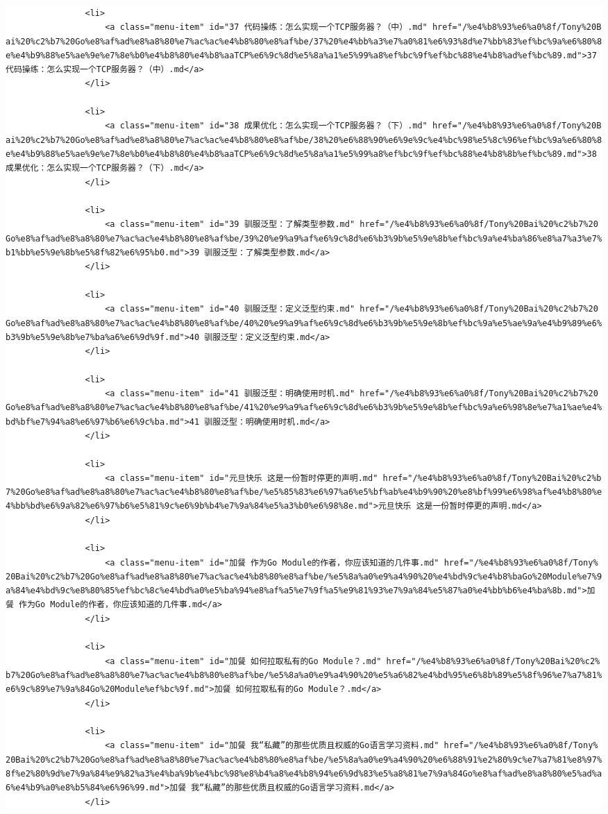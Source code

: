                     <li>
                        <a class="menu-item" id="37 代码操练：怎么实现一个TCP服务器？（中）.md" href="/%e4%b8%93%e6%a0%8f/Tony%20Bai%20%c2%b7%20Go%e8%af%ad%e8%a8%80%e7%ac%ac%e4%b8%80%e8%af%be/37%20%e4%bb%a3%e7%a0%81%e6%93%8d%e7%bb%83%ef%bc%9a%e6%80%8e%e4%b9%88%e5%ae%9e%e7%8e%b0%e4%b8%80%e4%b8%aaTCP%e6%9c%8d%e5%8a%a1%e5%99%a8%ef%bc%9f%ef%bc%88%e4%b8%ad%ef%bc%89.md">37 代码操练：怎么实现一个TCP服务器？（中）.md</a>
                    </li>
                    
                    <li>
                        <a class="menu-item" id="38 成果优化：怎么实现一个TCP服务器？（下）.md" href="/%e4%b8%93%e6%a0%8f/Tony%20Bai%20%c2%b7%20Go%e8%af%ad%e8%a8%80%e7%ac%ac%e4%b8%80%e8%af%be/38%20%e6%88%90%e6%9e%9c%e4%bc%98%e5%8c%96%ef%bc%9a%e6%80%8e%e4%b9%88%e5%ae%9e%e7%8e%b0%e4%b8%80%e4%b8%aaTCP%e6%9c%8d%e5%8a%a1%e5%99%a8%ef%bc%9f%ef%bc%88%e4%b8%8b%ef%bc%89.md">38 成果优化：怎么实现一个TCP服务器？（下）.md</a>
                    </li>
                    
                    <li>
                        <a class="menu-item" id="39 驯服泛型：了解类型参数.md" href="/%e4%b8%93%e6%a0%8f/Tony%20Bai%20%c2%b7%20Go%e8%af%ad%e8%a8%80%e7%ac%ac%e4%b8%80%e8%af%be/39%20%e9%a9%af%e6%9c%8d%e6%b3%9b%e5%9e%8b%ef%bc%9a%e4%ba%86%e8%a7%a3%e7%b1%bb%e5%9e%8b%e5%8f%82%e6%95%b0.md">39 驯服泛型：了解类型参数.md</a>
                    </li>
                    
                    <li>
                        <a class="menu-item" id="40 驯服泛型：定义泛型约束.md" href="/%e4%b8%93%e6%a0%8f/Tony%20Bai%20%c2%b7%20Go%e8%af%ad%e8%a8%80%e7%ac%ac%e4%b8%80%e8%af%be/40%20%e9%a9%af%e6%9c%8d%e6%b3%9b%e5%9e%8b%ef%bc%9a%e5%ae%9a%e4%b9%89%e6%b3%9b%e5%9e%8b%e7%ba%a6%e6%9d%9f.md">40 驯服泛型：定义泛型约束.md</a>
                    </li>
                    
                    <li>
                        <a class="menu-item" id="41 驯服泛型：明确使用时机.md" href="/%e4%b8%93%e6%a0%8f/Tony%20Bai%20%c2%b7%20Go%e8%af%ad%e8%a8%80%e7%ac%ac%e4%b8%80%e8%af%be/41%20%e9%a9%af%e6%9c%8d%e6%b3%9b%e5%9e%8b%ef%bc%9a%e6%98%8e%e7%a1%ae%e4%bd%bf%e7%94%a8%e6%97%b6%e6%9c%ba.md">41 驯服泛型：明确使用时机.md</a>
                    </li>
                    
                    <li>
                        <a class="menu-item" id="元旦快乐 这是一份暂时停更的声明.md" href="/%e4%b8%93%e6%a0%8f/Tony%20Bai%20%c2%b7%20Go%e8%af%ad%e8%a8%80%e7%ac%ac%e4%b8%80%e8%af%be/%e5%85%83%e6%97%a6%e5%bf%ab%e4%b9%90%20%e8%bf%99%e6%98%af%e4%b8%80%e4%bb%bd%e6%9a%82%e6%97%b6%e5%81%9c%e6%9b%b4%e7%9a%84%e5%a3%b0%e6%98%8e.md">元旦快乐 这是一份暂时停更的声明.md</a>
                    </li>
                    
                    <li>
                        <a class="menu-item" id="加餐 作为Go Module的作者，你应该知道的几件事.md" href="/%e4%b8%93%e6%a0%8f/Tony%20Bai%20%c2%b7%20Go%e8%af%ad%e8%a8%80%e7%ac%ac%e4%b8%80%e8%af%be/%e5%8a%a0%e9%a4%90%20%e4%bd%9c%e4%b8%baGo%20Module%e7%9a%84%e4%bd%9c%e8%80%85%ef%bc%8c%e4%bd%a0%e5%ba%94%e8%af%a5%e7%9f%a5%e9%81%93%e7%9a%84%e5%87%a0%e4%bb%b6%e4%ba%8b.md">加餐 作为Go Module的作者，你应该知道的几件事.md</a>
                    </li>
                    
                    <li>
                        <a class="menu-item" id="加餐 如何拉取私有的Go Module？.md" href="/%e4%b8%93%e6%a0%8f/Tony%20Bai%20%c2%b7%20Go%e8%af%ad%e8%a8%80%e7%ac%ac%e4%b8%80%e8%af%be/%e5%8a%a0%e9%a4%90%20%e5%a6%82%e4%bd%95%e6%8b%89%e5%8f%96%e7%a7%81%e6%9c%89%e7%9a%84Go%20Module%ef%bc%9f.md">加餐 如何拉取私有的Go Module？.md</a>
                    </li>
                    
                    <li>
                        <a class="menu-item" id="加餐 我“私藏”的那些优质且权威的Go语言学习资料.md" href="/%e4%b8%93%e6%a0%8f/Tony%20Bai%20%c2%b7%20Go%e8%af%ad%e8%a8%80%e7%ac%ac%e4%b8%80%e8%af%be/%e5%8a%a0%e9%a4%90%20%e6%88%91%e2%80%9c%e7%a7%81%e8%97%8f%e2%80%9d%e7%9a%84%e9%82%a3%e4%ba%9b%e4%bc%98%e8%b4%a8%e4%b8%94%e6%9d%83%e5%a8%81%e7%9a%84Go%e8%af%ad%e8%a8%80%e5%ad%a6%e4%b9%a0%e8%b5%84%e6%96%99.md">加餐 我“私藏”的那些优质且权威的Go语言学习资料.md</a>
                    </li>
                    
